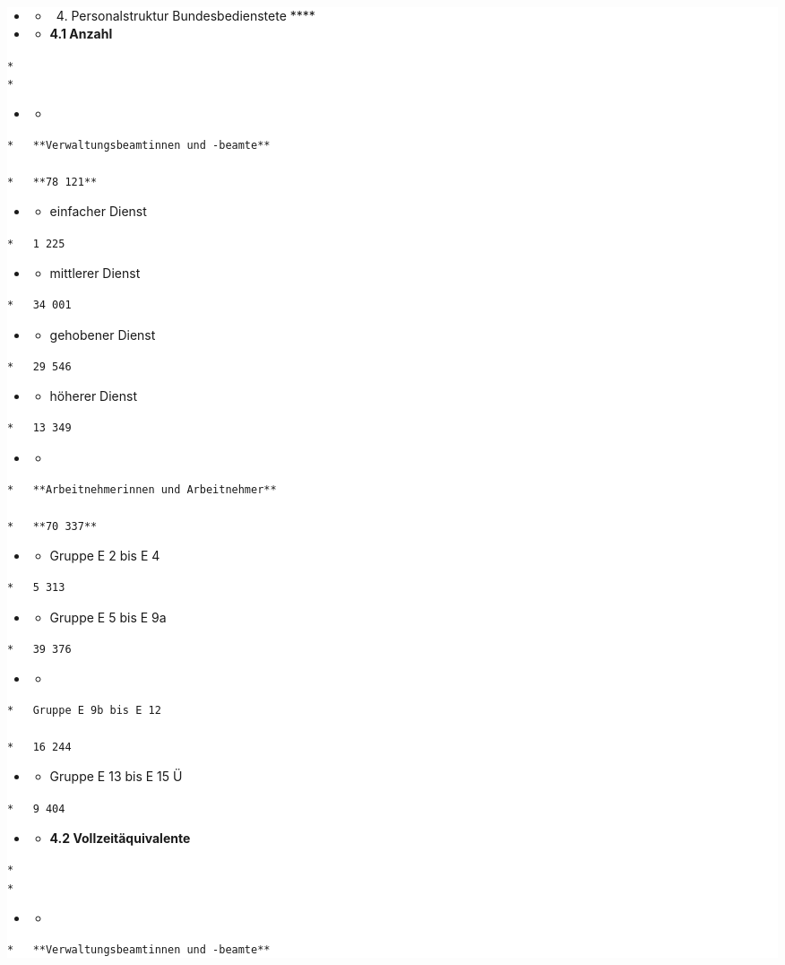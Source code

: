 
*    *   4. Personalstruktur Bundesbedienstete ****


*    *   **4.1 Anzahl**

    *
    *

*    *
    *   **Verwaltungsbeamtinnen und -beamte**

    *   **78 121**


*    *   einfacher Dienst

    *   1 225


*    *   mittlerer Dienst

    *   34 001


*    *   gehobener Dienst

    *   29 546


*    *   höherer Dienst

    *   13 349


*    *
    *   **Arbeitnehmerinnen und Arbeitnehmer**

    *   **70 337**


*    *   Gruppe E 2 bis E 4

    *   5 313


*    *   Gruppe E 5 bis E 9a

    *   39 376


*    *
    *   Gruppe E 9b bis E 12

    *   16 244


*    *   Gruppe E 13 bis E 15 Ü

    *   9 404


*    *   **4.2 Vollzeitäquivalente**

    *
    *

*    *
    *   **Verwaltungsbeamtinnen und -beamte**
